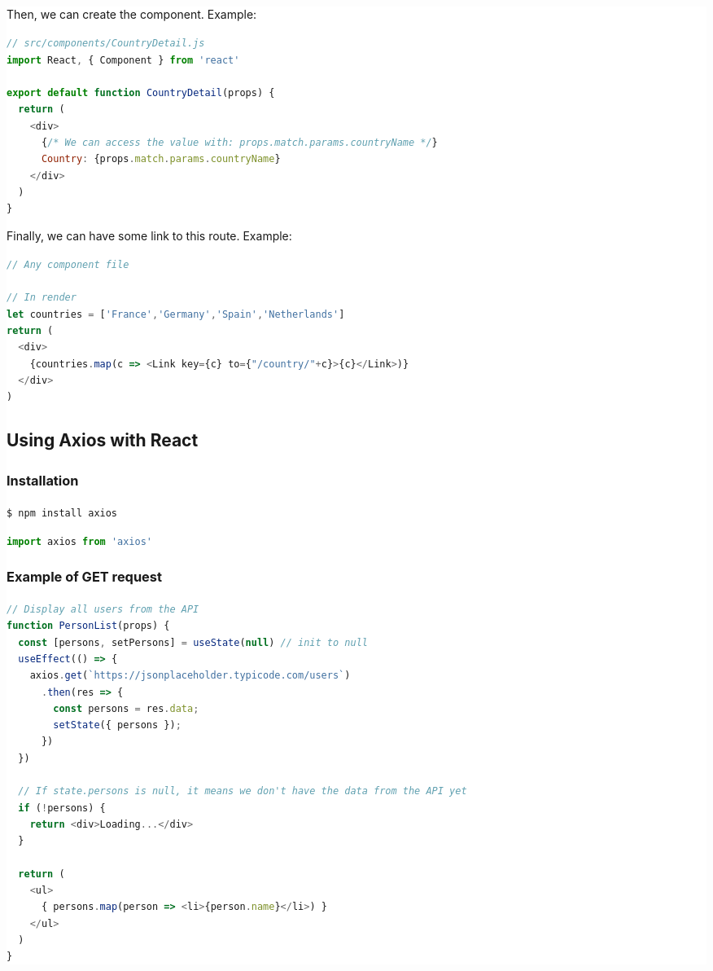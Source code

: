 Then, we can create the component. Example: 

```js
// src/components/CountryDetail.js
import React, { Component } from 'react'

export default function CountryDetail(props) {
  return (
    <div>
      {/* We can access the value with: props.match.params.countryName */}
      Country: {props.match.params.countryName}
    </div>
  )
}
```

Finally, we can have some link to this route. Example:
```js
// Any component file

// In render
let countries = ['France','Germany','Spain','Netherlands']
return (
  <div>
    {countries.map(c => <Link key={c} to={"/country/"+c}>{c}</Link>)}
  </div>
)
```


## Using Axios with React

### Installation 
```
$ npm install axios
```

```javascript
import axios from 'axios'
```

### Example of GET request
```javascript 
// Display all users from the API
function PersonList(props) {
  const [persons, setPersons] = useState(null) // init to null
  useEffect(() => {
    axios.get(`https://jsonplaceholder.typicode.com/users`)
      .then(res => {
        const persons = res.data;
        setState({ persons });
      })
  })

  // If state.persons is null, it means we don't have the data from the API yet
  if (!persons) {
    return <div>Loading...</div>
  }

  return (
    <ul>
      { persons.map(person => <li>{person.name}</li>) }
    </ul>
  )
}
```
